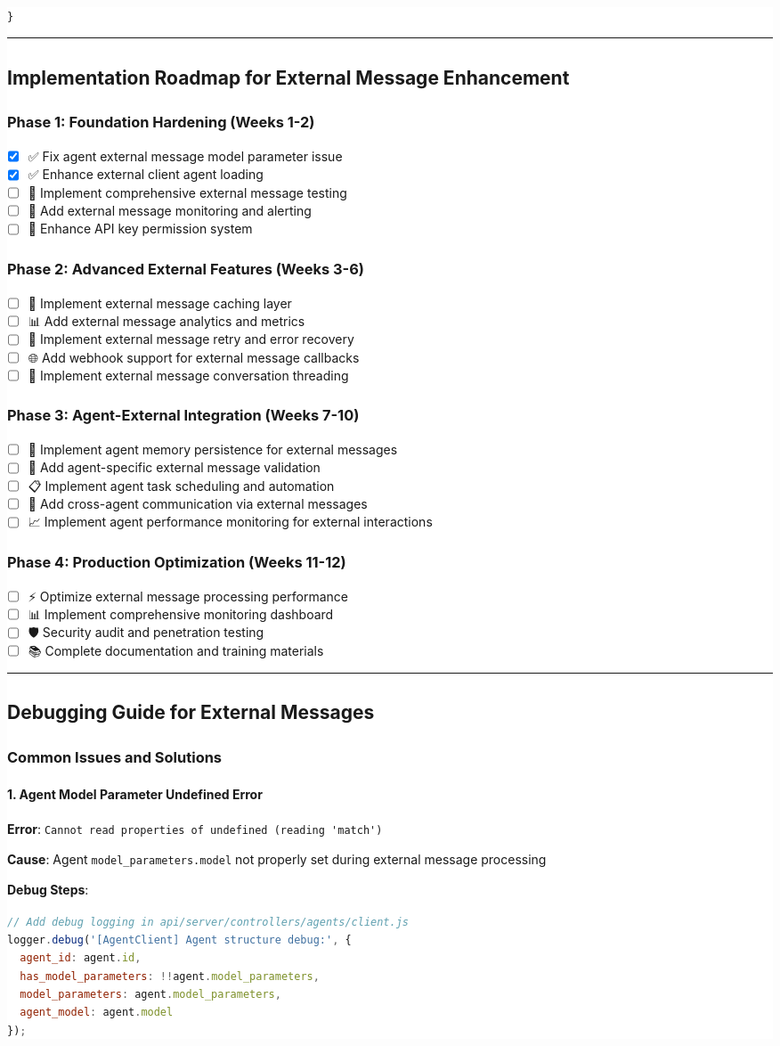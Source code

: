 ```javascript
}
```

---

## Implementation Roadmap for External Message Enhancement

### Phase 1: Foundation Hardening (Weeks 1-2)
- [x] ✅ Fix agent external message model parameter issue
- [x] ✅ Enhance external client agent loading
- [ ] 🔧 Implement comprehensive external message testing
- [ ] 📝 Add external message monitoring and alerting
- [ ] 🔐 Enhance API key permission system

### Phase 2: Advanced External Features (Weeks 3-6)
- [ ] 🚀 Implement external message caching layer
- [ ] 📊 Add external message analytics and metrics
- [ ] 🔄 Implement external message retry and error recovery
- [ ] 🌐 Add webhook support for external message callbacks
- [ ] 💬 Implement external message conversation threading

### Phase 3: Agent-External Integration (Weeks 7-10)
- [ ] 🤖 Implement agent memory persistence for external messages
- [ ] 🔧 Add agent-specific external message validation
- [ ] 📋 Implement agent task scheduling and automation
- [ ] 🔗 Add cross-agent communication via external messages
- [ ] 📈 Implement agent performance monitoring for external interactions

### Phase 4: Production Optimization (Weeks 11-12)
- [ ] ⚡ Optimize external message processing performance
- [ ] 📊 Implement comprehensive monitoring dashboard
- [ ] 🛡️ Security audit and penetration testing
- [ ] 📚 Complete documentation and training materials

---

## Debugging Guide for External Messages

### Common Issues and Solutions

#### 1. Agent Model Parameter Undefined Error

**Error**: `Cannot read properties of undefined (reading 'match')`

**Cause**: Agent `model_parameters.model` not properly set during external message processing

**Debug Steps**:
```javascript
// Add debug logging in api/server/controllers/agents/client.js
logger.debug('[AgentClient] Agent structure debug:', {
  agent_id: agent.id,
  has_model_parameters: !!agent.model_parameters,
  model_parameters: agent.model_parameters,
  agent_model: agent.model
});
```
